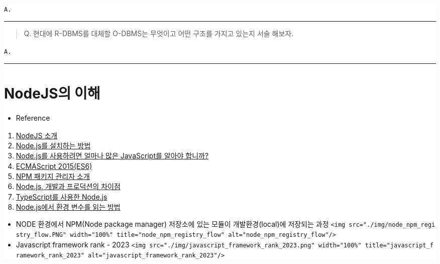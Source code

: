 ```
A.
```

---

> Q. 현대에 R-DBMS를 대체할 O-DBMS는 무엇이고 어떤 구조를 가지고 있는지 서술 해보자.

```
A.
```

---

# NodeJS의 이해

- Reference

1. [NodeJS 소개](https://nodejs.org/en/learn/getting-started/introduction-to-nodejs "NodeJS 소개")
2. [Node.js를 설치하는 방법](https://nodejs.org/en/learn/getting-started/how-to-install-nodejs "Node.js를 설치하는 방법")
3. [Node.js를 사용하려면 얼마나 많은 JavaScript를 알아야 합니까?](https://nodejs.org/en/learn/getting-started/how-much-javascript-do-you-need-to-know-to-use-nodejs "Node.js를 사용하려면 얼마나 많은 JavaScript를 알아야 합니까?")
4. [ECMAScript 2015(ES6)](https://nodejs.org/en/learn/getting-started/ecmascript-2015-es6-and-beyond "ECMAScript 2015(ES6)")
5. [NPM 패키지 관리자 소개](https://nodejs.org/en/learn/getting-started/an-introduction-to-the-npm-package-manager "NPM 패키지 관리자 소개")
6. [Node.js, 개발과 프로덕션의 차이점](https://nodejs.org/en/learn/getting-started/nodejs-the-difference-between-development-and-production "Node.js, 개발과 프로덕션의 차이점")
7. [TypeScript를 사용한 Node.js](https://nodejs.org/en/learn/getting-started/nodejs-with-typescript "TypeScript를 사용한 Node.js")
8. [Node.js에서 환경 변수를 읽는 방법](https://nodejs.org/en/learn/command-line/how-to-read-environment-variables-from-nodejs "Node.js에서 환경 변수를 읽는 방법")

- NODE 환경에서 NPM(Node package manager) 저장소에 있는 모듈이 개발환경(local)에 저장되는 과정
  `<img src="./img/node_npm_registry_flow.PNG" width="100%" title="node_npm_registry_flow" alt="node_npm_registry_flow"/>`
- Javascript framework rank - 2023
  `<img src="./img/javascript_framework_rank_2023.png" width="100%" title="javascript_framework_rank_2023" alt="javascript_framework_rank_2023"/>`
